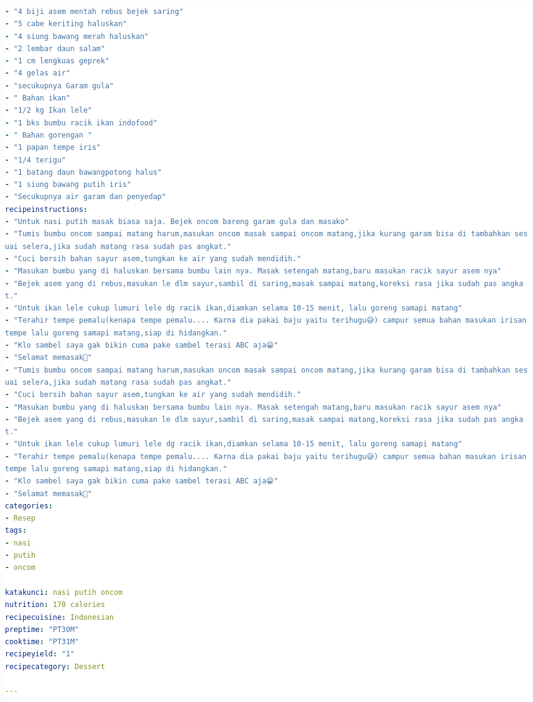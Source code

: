 ```yaml
- "4 biji asem mentah rebus bejek saring"
- "5 cabe keriting haluskan"
- "4 siung bawang merah haluskan"
- "2 lembar daun salam"
- "1 cm lengkuas geprek"
- "4 gelas air"
- "secukupnya Garam gula"
- " Bahan ikan"
- "1/2 kg Ikan lele"
- "1 bks bumbu racik ikan indofood"
- " Bahan gorengan "
- "1 papan tempe iris"
- "1/4 terigu"
- "1 batang daun bawangpotong halus"
- "1 siung bawang putih iris"
- "Secukupnya air garam dan penyedap"
recipeinstructions:
- "Untuk nasi putih masak biasa saja. Bejek oncom bareng garam gula dan masako"
- "Tumis bumbu oncom sampai matang harum,masukan oncom masak sampai oncom matang,jika kurang garam bisa di tambahkan sesuai selera,jika sudah matang rasa sudah pas angkat."
- "Cuci bersih bahan sayur asem,tungkan ke air yang sudah mendidih."
- "Masukan bumbu yang di haluskan bersama bumbu lain nya. Masak setengah matang,baru masukan racik sayur asem nya"
- "Bejek asem yang di rebus,masukan le dlm sayur,sambil di saring,masak sampai matang,koreksi rasa jika sudah pas angkat."
- "Untuk ikan lele cukup lumuri lele dg racik ikan,diamkan selama 10-15 menit, lalu goreng samapi matang"
- "Terahir tempe pemalu(kenapa tempe pemalu.... Karna dia pakai baju yaitu terihugu😅) campur semua bahan masukan irisan tempe lalu goreng samapi matang,siap di hidangkan."
- "Klo sambel saya gak bikin cuma pake sambel terasi ABC aja😁"
- "Selamat memasak🙌"
- "Tumis bumbu oncom sampai matang harum,masukan oncom masak sampai oncom matang,jika kurang garam bisa di tambahkan sesuai selera,jika sudah matang rasa sudah pas angkat."
- "Cuci bersih bahan sayur asem,tungkan ke air yang sudah mendidih."
- "Masukan bumbu yang di haluskan bersama bumbu lain nya. Masak setengah matang,baru masukan racik sayur asem nya"
- "Bejek asem yang di rebus,masukan le dlm sayur,sambil di saring,masak sampai matang,koreksi rasa jika sudah pas angkat."
- "Untuk ikan lele cukup lumuri lele dg racik ikan,diamkan selama 10-15 menit, lalu goreng samapi matang"
- "Terahir tempe pemalu(kenapa tempe pemalu.... Karna dia pakai baju yaitu terihugu😅) campur semua bahan masukan irisan tempe lalu goreng samapi matang,siap di hidangkan."
- "Klo sambel saya gak bikin cuma pake sambel terasi ABC aja😁"
- "Selamat memasak🙌"
categories:
- Resep
tags:
- nasi
- putih
- oncom

katakunci: nasi putih oncom 
nutrition: 170 calories
recipecuisine: Indonesian
preptime: "PT30M"
cooktime: "PT31M"
recipeyield: "1"
recipecategory: Dessert

---
```
